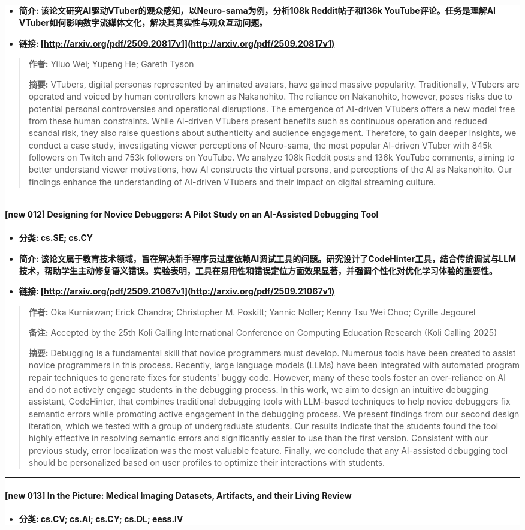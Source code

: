 - **简介: 该论文研究AI驱动VTuber的观众感知，以Neuro-sama为例，分析108k Reddit帖子和136k YouTube评论。任务是理解AI VTuber如何影响数字流媒体文化，解决其真实性与观众互动问题。**

- **链接: [http://arxiv.org/pdf/2509.20817v1](http://arxiv.org/pdf/2509.20817v1)**

> **作者:** Yiluo Wei; Yupeng He; Gareth Tyson
>
> **摘要:** VTubers, digital personas represented by animated avatars, have gained massive popularity. Traditionally, VTubers are operated and voiced by human controllers known as Nakanohito. The reliance on Nakanohito, however, poses risks due to potential personal controversies and operational disruptions. The emergence of AI-driven VTubers offers a new model free from these human constraints. While AI-driven VTubers present benefits such as continuous operation and reduced scandal risk, they also raise questions about authenticity and audience engagement. Therefore, to gain deeper insights, we conduct a case study, investigating viewer perceptions of Neuro-sama, the most popular AI-driven VTuber with 845k followers on Twitch and 753k followers on YouTube. We analyze 108k Reddit posts and 136k YouTube comments, aiming to better understand viewer motivations, how AI constructs the virtual persona, and perceptions of the AI as Nakanohito. Our findings enhance the understanding of AI-driven VTubers and their impact on digital streaming culture.
>
---
#### [new 012] Designing for Novice Debuggers: A Pilot Study on an AI-Assisted Debugging Tool
- **分类: cs.SE; cs.CY**

- **简介: 该论文属于教育技术领域，旨在解决新手程序员过度依赖AI调试工具的问题。研究设计了CodeHinter工具，结合传统调试与LLM技术，帮助学生主动修复语义错误。实验表明，工具在易用性和错误定位方面效果显著，并强调个性化对优化学习体验的重要性。**

- **链接: [http://arxiv.org/pdf/2509.21067v1](http://arxiv.org/pdf/2509.21067v1)**

> **作者:** Oka Kurniawan; Erick Chandra; Christopher M. Poskitt; Yannic Noller; Kenny Tsu Wei Choo; Cyrille Jegourel
>
> **备注:** Accepted by the 25th Koli Calling International Conference on Computing Education Research (Koli Calling 2025)
>
> **摘要:** Debugging is a fundamental skill that novice programmers must develop. Numerous tools have been created to assist novice programmers in this process. Recently, large language models (LLMs) have been integrated with automated program repair techniques to generate fixes for students' buggy code. However, many of these tools foster an over-reliance on AI and do not actively engage students in the debugging process. In this work, we aim to design an intuitive debugging assistant, CodeHinter, that combines traditional debugging tools with LLM-based techniques to help novice debuggers fix semantic errors while promoting active engagement in the debugging process. We present findings from our second design iteration, which we tested with a group of undergraduate students. Our results indicate that the students found the tool highly effective in resolving semantic errors and significantly easier to use than the first version. Consistent with our previous study, error localization was the most valuable feature. Finally, we conclude that any AI-assisted debugging tool should be personalized based on user profiles to optimize their interactions with students.
>
---
#### [new 013] In the Picture: Medical Imaging Datasets, Artifacts, and their Living Review
- **分类: cs.CV; cs.AI; cs.CY; cs.DL; eess.IV**
